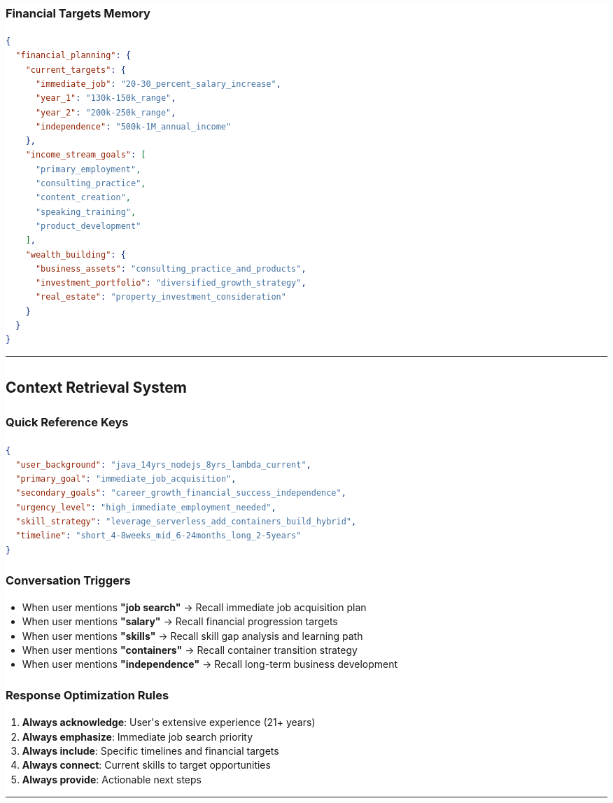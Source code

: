 ### Financial Targets Memory
```json
{
  "financial_planning": {
    "current_targets": {
      "immediate_job": "20-30_percent_salary_increase",
      "year_1": "130k-150k_range",
      "year_2": "200k-250k_range",
      "independence": "500k-1M_annual_income"
    },
    "income_stream_goals": [
      "primary_employment",
      "consulting_practice", 
      "content_creation",
      "speaking_training",
      "product_development"
    ],
    "wealth_building": {
      "business_assets": "consulting_practice_and_products",
      "investment_portfolio": "diversified_growth_strategy",
      "real_estate": "property_investment_consideration"
    }
  }
}
```

---

## Context Retrieval System

### Quick Reference Keys
```json
{
  "user_background": "java_14yrs_nodejs_8yrs_lambda_current",
  "primary_goal": "immediate_job_acquisition", 
  "secondary_goals": "career_growth_financial_success_independence",
  "urgency_level": "high_immediate_employment_needed",
  "skill_strategy": "leverage_serverless_add_containers_build_hybrid",
  "timeline": "short_4-8weeks_mid_6-24months_long_2-5years"
}
```

### Conversation Triggers
- When user mentions **"job search"** → Recall immediate job acquisition plan
- When user mentions **"salary"** → Recall financial progression targets
- When user mentions **"skills"** → Recall skill gap analysis and learning path
- When user mentions **"containers"** → Recall container transition strategy
- When user mentions **"independence"** → Recall long-term business development

### Response Optimization Rules
1. **Always acknowledge**: User's extensive experience (21+ years)
2. **Always emphasize**: Immediate job search priority
3. **Always include**: Specific timelines and financial targets
4. **Always connect**: Current skills to target opportunities
5. **Always provide**: Actionable next steps

---